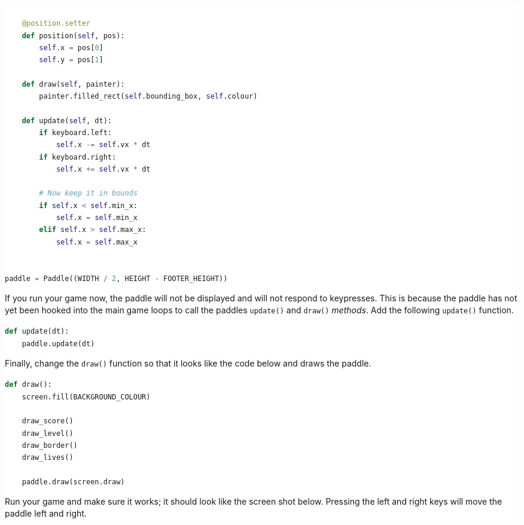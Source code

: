 ```python

    @position.setter
    def position(self, pos):
        self.x = pos[0]
        self.y = pos[1]

    def draw(self, painter):
        painter.filled_rect(self.bounding_box, self.colour)

    def update(self, dt):
        if keyboard.left:
            self.x -= self.vx * dt
        if keyboard.right:
            self.x += self.vx * dt

        # Now keep it in bounds
        if self.x < self.min_x:
            self.x = self.min_x
        elif self.x > self.max_x:
            self.x = self.max_x


paddle = Paddle((WIDTH / 2, HEIGHT - FOOTER_HEIGHT))
```

If you run your game now, the paddle will not be displayed and will not respond to
keypresses. This is because the paddle has not yet been hooked into the main game
loops to call the paddles `update()` and `draw()` *methods*. Add the following
`update()` function.

```python
def update(dt):
    paddle.update(dt)
```

Finally, change the `draw()` function so that it looks like the code below and draws the paddle.

```python
def draw():
    screen.fill(BACKGROUND_COLOUR)

    draw_score()
    draw_level()
    draw_border()
    draw_lives()

    paddle.draw(screen.draw)
```

Run your game and make sure it works; it should look like the screen shot below. Pressing the
left and right keys will move the paddle left and right.
